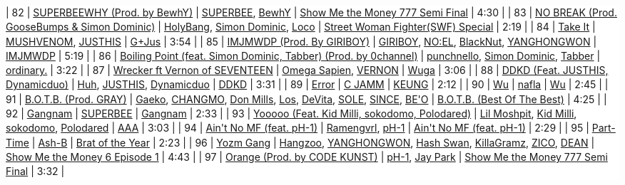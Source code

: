 | 82 | [SUPERBEEWHY \(Prod\. by BewhY\)](https://open.spotify.com/track/7K35gNl1ANbPHJGBt3mrpb) | [SUPERBEE](https://open.spotify.com/artist/0Q5XzDpn7DCI5jlubok4xb), [BewhY](https://open.spotify.com/artist/1wsoV3RXPkxVz3PwsNRI5K) | [Show Me the Money 777 Semi Final](https://open.spotify.com/album/1F5dDguEHUNBFpB0Eed1Up) | 4:30 |
| 83 | [NO BREAK \(Prod\. GooseBumps & Simon Dominic\)](https://open.spotify.com/track/7p5iFapJ56W9Swmu9NT00L) | [HolyBang](https://open.spotify.com/artist/55hCEdYVgnzW3ymnsIPd7T), [Simon Dominic](https://open.spotify.com/artist/57W9ikVc6O2wLDtmclSjvN), [Loco](https://open.spotify.com/artist/2e4G04F77jxVuDYo44TCSm) | [Street Woman Fighter\(SWF\) Special](https://open.spotify.com/album/3iW6rZmhiSLNveTOrX26z6) | 2:19 |
| 84 | [Take It](https://open.spotify.com/track/2VYAX2W40C5Xk5oxBQwsOD) | [MUSHVENOM](https://open.spotify.com/artist/1UIxKzYZnlJeF9siZ6IE1f), [JUSTHIS](https://open.spotify.com/artist/0Ch0t9gI47Lkal71uQnmV3) | [G+Jus](https://open.spotify.com/album/1j54pJLJwyvWWitfseFlBm) | 3:54 |
| 85 | [IMJMWDP \(Prod\. By GIRIBOY\)](https://open.spotify.com/track/2pzNbCuGONzhCdfrehTfPY) | [GIRIBOY](https://open.spotify.com/artist/2MtHuR0W2idZdF7x4wddqq), [NO:EL](https://open.spotify.com/artist/3S79khDmqHqH3SudDjO6dV), [BlackNut](https://open.spotify.com/artist/0T8sqjCB5w57zxvW5lp3qJ), [YANGHONGWON](https://open.spotify.com/artist/1SsVqqC31h54Hg08g7uQhM) | [IMJMWDP](https://open.spotify.com/album/3yzwCgKTGvtQUICkutCtRF) | 5:19 |
| 86 | [Boiling Point \(feat\. Simon Dominic, Tabber\) \(Prod\. by 0channel\)](https://open.spotify.com/track/1P1j7RHJ1rv5hRbjookpCI) | [punchnello](https://open.spotify.com/artist/5enwJ9yOnKlCP91ov4Dqhv), [Simon Dominic](https://open.spotify.com/artist/57W9ikVc6O2wLDtmclSjvN), [Tabber](https://open.spotify.com/artist/4CYjITN8Au3K5CWFeex7fU) | [ordinary.](https://open.spotify.com/album/5KxykJIMpVCFZ7zow2Td0k) | 3:22 |
| 87 | [Wrecker ft Vernon of SEVENTEEN](https://open.spotify.com/track/3bsHEqsE4rLJcPUuBHTK9u) | [Omega Sapien](https://open.spotify.com/artist/46KQM3HJyONaKRTbcfNPlU), [VERNON](https://open.spotify.com/artist/2Y34b9AOK30zXgL7cAH4NG) | [Wuga](https://open.spotify.com/album/01Pg4r2r9JzkXBhAGCVVE8) | 3:06 |
| 88 | [DDKD \(Feat\. JUSTHIS, Dynamicduo\)](https://open.spotify.com/track/1v48PanV5fux8FH5RYxaj4) | [Huh](https://open.spotify.com/artist/30AghIfoMJrMo1YqoUkEMM), [JUSTHIS](https://open.spotify.com/artist/0Ch0t9gI47Lkal71uQnmV3), [Dynamicduo](https://open.spotify.com/artist/4nvFFLtv7ZqoTr83387uK4) | [DDKD](https://open.spotify.com/album/4oQwIsUmLQZrlWSWaMyFHU) | 3:31 |
| 89 | [Error](https://open.spotify.com/track/59832SxHSsxtspvUwGYpYN) | [C JAMM](https://open.spotify.com/artist/2ZT3bnHPOdErwCLdP5aHqR) | [KEUNG](https://open.spotify.com/album/27DBdAQYbalG0di7blGfDc) | 2:12 |
| 90 | [Wu](https://open.spotify.com/track/0awns037OT5FraMYo8jpUD) | [nafla](https://open.spotify.com/artist/3Zn6C68VCosoQrxu4D2Btr) | [Wu](https://open.spotify.com/album/43GbpoFFhdjSaCMdRohU4H) | 2:45 |
| 91 | [B.O.T.B\. \(Prod\. GRAY\)](https://open.spotify.com/track/4AwtazkAUcviUqBmlvLft7) | [Gaeko](https://open.spotify.com/artist/0tkHE1pQ5ZCgQb8WZ0ba79), [CHANGMO](https://open.spotify.com/artist/3hvinNZRzTLoREmqFiKr1b), [Don Mills](https://open.spotify.com/artist/6bIsFWNkjQvSm5P4rqlxKn), [Los](https://open.spotify.com/artist/396SgLoc5TB6oqatyTy2HD), [DeVita](https://open.spotify.com/artist/5PS3ZZE5bBiZ3Ct9HiRG2B), [SOLE](https://open.spotify.com/artist/6naXFodImN2DwRmKCQHAUt), [SINCE](https://open.spotify.com/artist/0seDu6vvqbUnPUk6s6a616), [BE'O](https://open.spotify.com/artist/5NUVwRESNqYBUTRbiATjy7) | [B.O.T.B\. \(Best Of The Best\)](https://open.spotify.com/album/66Yz4hP3GY1ksZA7cwpi8h) | 4:25 |
| 92 | [Gangnam](https://open.spotify.com/track/4CCryLO92ELw3Fq0kTn8GV) | [SUPERBEE](https://open.spotify.com/artist/0Q5XzDpn7DCI5jlubok4xb) | [Gangnam](https://open.spotify.com/album/7F3GrKWxvLG3ZJr7iPzR04) | 2:33 |
| 93 | [Yooooo \(Feat\. Kid Milli, sokodomo, Polodared\)](https://open.spotify.com/track/1dSoTjwGH9HBlj6EEu2mhx) | [Lil Moshpit](https://open.spotify.com/artist/0tVSrjQ0NpDlecsJwGmrMy), [Kid Milli](https://open.spotify.com/artist/7IWshUcKfJyDWrbiF2XT8J), [sokodomo](https://open.spotify.com/artist/23LskvW8ErKu8v1teU7xFZ), [Polodared](https://open.spotify.com/artist/1Ri5P0CfdNxdIkHX6es8Xd) | [AAA](https://open.spotify.com/album/67HPDc7fjJfJyHggdcRlc5) | 3:03 |
| 94 | [Ain't No MF \(feat\. pH\-1\)](https://open.spotify.com/track/657BxpAXZxC9l0HPoNQgfL) | [Ramengvrl](https://open.spotify.com/artist/0AsbBukUWcA4lJT5ARtlgQ), [pH\-1](https://open.spotify.com/artist/2u7CP5T30c8ctenzXgEV1W) | [Ain't No MF \(feat\. pH\-1\)](https://open.spotify.com/album/6KK8vlFx1nTFuC3KhLGmVm) | 2:29 |
| 95 | [Part\-Time](https://open.spotify.com/track/6Md0VAaYdMQ3W6UI38MU8T) | [Ash\-B](https://open.spotify.com/artist/78l5b6jXVHHTrRCzSx1ku4) | [Brat of the Year](https://open.spotify.com/album/4WyZ8bQeTXlDYgno46MaWT) | 2:23 |
| 96 | [Yozm Gang](https://open.spotify.com/track/1RLCZiG5XWTVbq178QNdqT) | [Hangzoo](https://open.spotify.com/artist/0m5ETFICJLAg6ageqa9FgZ), [YANGHONGWON](https://open.spotify.com/artist/1SsVqqC31h54Hg08g7uQhM), [Hash Swan](https://open.spotify.com/artist/3yVEZNS0ateVfoj8FuazKg), [KillaGramz](https://open.spotify.com/artist/4YMP326oNG8AQdTRang2yA), [ZICO](https://open.spotify.com/artist/4XpUIb8uuNlIWVKmgKZXC0), [DEAN](https://open.spotify.com/artist/3eCd0TZrBPm2n9cDG6yWfF) | [Show Me the Money 6 Episode 1](https://open.spotify.com/album/2B9I38E4rXdaXsaXC5mBlE) | 4:43 |
| 97 | [Orange \(Prod\. by CODE KUNST\)](https://open.spotify.com/track/16IHyrqNVAEg0mHTXxi92C) | [pH\-1](https://open.spotify.com/artist/2u7CP5T30c8ctenzXgEV1W), [Jay Park](https://open.spotify.com/artist/4XDi67ZENZcbfKnvMnTYsI) | [Show Me the Money 777 Semi Final](https://open.spotify.com/album/1F5dDguEHUNBFpB0Eed1Up) | 3:32 |